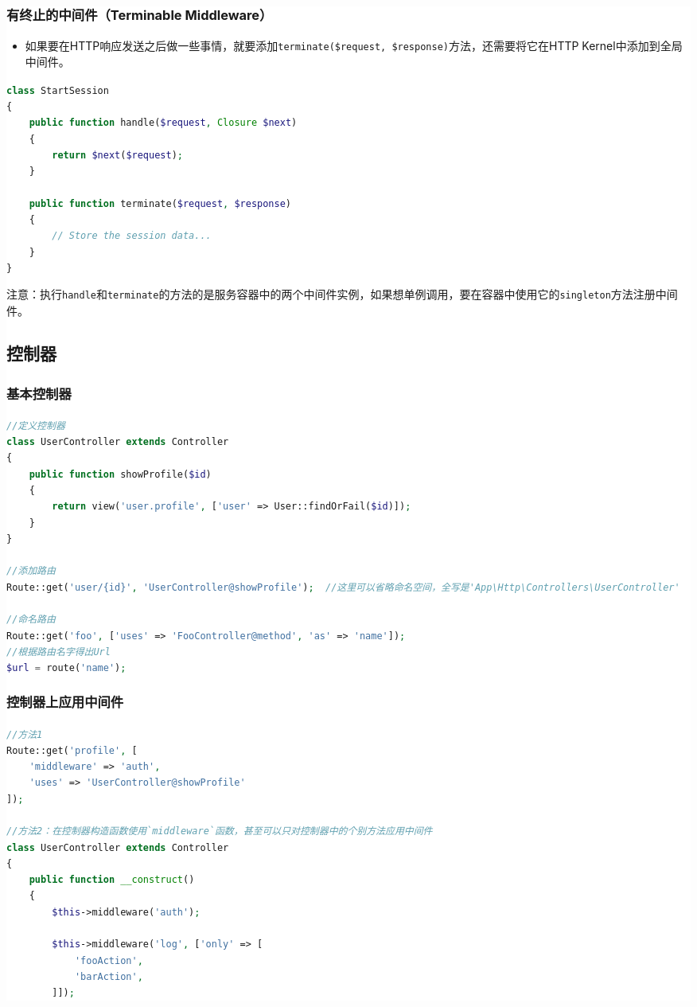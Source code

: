 ### 有终止的中间件（Terminable Middleware）

- 如果要在HTTP响应发送之后做一些事情，就要添加`terminate($request, $response)`方法，还需要将它在HTTP Kernel中添加到全局中间件。

```php
class StartSession
{
    public function handle($request, Closure $next)
    {
        return $next($request);
    }

    public function terminate($request, $response)
    {
        // Store the session data...
    }
}
```

注意：执行`handle`和`terminate`的方法的是服务容器中的两个中间件实例，如果想单例调用，要在容器中使用它的`singleton`方法注册中间件。

## 控制器

### 基本控制器

```php
//定义控制器
class UserController extends Controller
{
    public function showProfile($id)
    {
        return view('user.profile', ['user' => User::findOrFail($id)]);
    }
}

//添加路由
Route::get('user/{id}', 'UserController@showProfile');  //这里可以省略命名空间，全写是'App\Http\Controllers\UserController'

//命名路由
Route::get('foo', ['uses' => 'FooController@method', 'as' => 'name']);
//根据路由名字得出Url
$url = route('name');
```

### 控制器上应用中间件

```php
//方法1
Route::get('profile', [
    'middleware' => 'auth',
    'uses' => 'UserController@showProfile'
]);

//方法2：在控制器构造函数使用`middleware`函数，甚至可以只对控制器中的个别方法应用中间件
class UserController extends Controller
{
    public function __construct()
    {
        $this->middleware('auth');

        $this->middleware('log', ['only' => [
            'fooAction',
            'barAction',
        ]]);
```